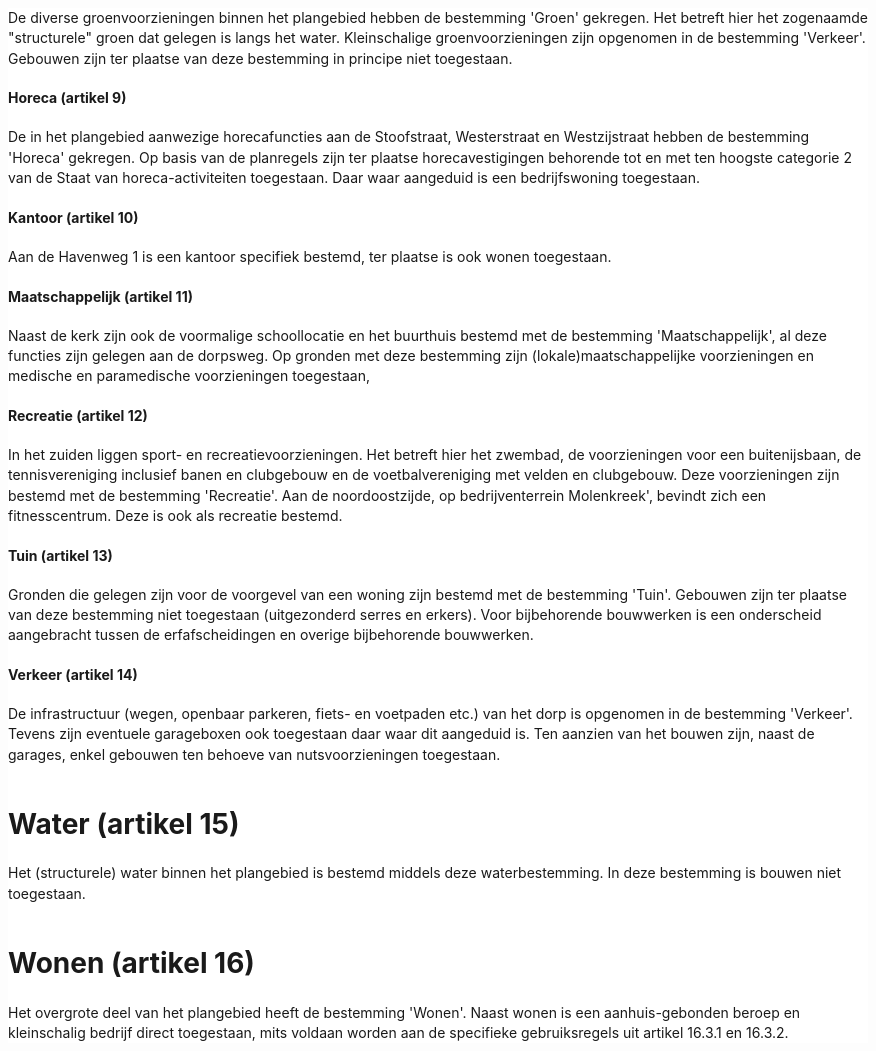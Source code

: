 De diverse groenvoorzieningen binnen het plangebied hebben de bestemming 'Groen' gekregen. Het betreft hier het zogenaamde "structurele" groen dat gelegen is langs het water. Kleinschalige groenvoorzieningen zijn opgenomen in de bestemming 'Verkeer'. Gebouwen zijn ter plaatse van deze bestemming in principe niet toegestaan.

#### Horeca (artikel 9)

De in het plangebied aanwezige horecafuncties aan de Stoofstraat, Westerstraat en Westzijstraat hebben de bestemming 'Horeca' gekregen. Op basis van de planregels zijn ter plaatse horecavestigingen behorende tot en met ten hoogste categorie 2 van de Staat van horeca-activiteiten toegestaan. Daar waar aangeduid is een bedrijfswoning toegestaan.

#### Kantoor (artikel 10)

Aan de Havenweg 1 is een kantoor specifiek bestemd, ter plaatse is ook wonen toegestaan.

#### Maatschappelijk (artikel 11)

Naast de kerk zijn ook de voormalige schoollocatie en het buurthuis bestemd met de bestemming 'Maatschappelijk', al deze functies zijn gelegen aan de dorpsweg. Op gronden met deze bestemming zijn (lokale)maatschappelijke voorzieningen en medische en paramedische voorzieningen toegestaan,

#### Recreatie (artikel 12)

In het zuiden liggen sport- en recreatievoorzieningen. Het betreft hier het zwembad, de voorzieningen voor een buitenijsbaan, de tennisvereniging inclusief banen en clubgebouw en de voetbalvereniging met velden en clubgebouw. Deze voorzieningen zijn bestemd met de bestemming 'Recreatie'. Aan de noordoostzijde, op bedrijventerrein Molenkreek', bevindt zich een fitnesscentrum. Deze is ook als recreatie bestemd.

#### Tuin (artikel 13)

Gronden die gelegen zijn voor de voorgevel van een woning zijn bestemd met de bestemming 'Tuin'. Gebouwen zijn ter plaatse van deze bestemming niet toegestaan (uitgezonderd serres en erkers). Voor bijbehorende bouwwerken is een onderscheid aangebracht tussen de erfafscheidingen en overige bijbehorende bouwwerken.

#### Verkeer (artikel 14)

De infrastructuur (wegen, openbaar parkeren, fiets- en voetpaden etc.) van het dorp is opgenomen in de bestemming 'Verkeer'. Tevens zijn eventuele garageboxen ook toegestaan daar waar dit aangeduid is. Ten aanzien van het bouwen zijn, naast de garages, enkel gebouwen ten behoeve van nutsvoorzieningen toegestaan.

# Water (artikel 15)

Het (structurele) water binnen het plangebied is bestemd middels deze waterbestemming. In deze bestemming is bouwen niet toegestaan.

# Wonen (artikel 16)

Het overgrote deel van het plangebied heeft de bestemming 'Wonen'. Naast wonen is een aanhuis-gebonden beroep en kleinschalig bedrijf direct toegestaan, mits voldaan worden aan de specifieke gebruiksregels uit artikel 16.3.1 en 16.3.2.
